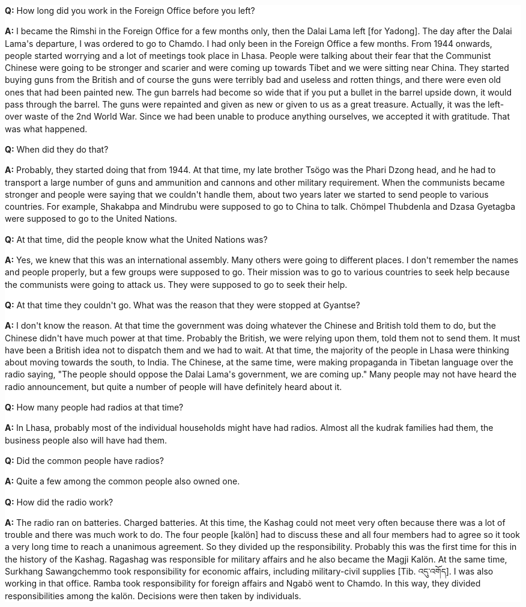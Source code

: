 **Q:**  How long did you work in the Foreign Office before you left?   

**A:**  I became the Rimshi in the Foreign Office for a few months only, then the Dalai Lama left [for Yadong]. The day after the Dalai Lama's departure, I was ordered to go to Chamdo. I had only been in the Foreign Office a few months. From 1944 onwards, people started worrying and a lot of meetings took place in Lhasa. People were talking about their fear that the Communist Chinese were going to be stronger and scarier and were coming up towards Tibet and we were sitting near China. They started buying guns from the British and of course the guns were terribly bad and useless and rotten things, and there were even old ones that had been painted new. The gun barrels had become so wide that if you put a bullet in the barrel upside down, it would pass through the barrel. The guns were repainted and given as new or given to us as a great treasure. Actually, it was the left-over waste of the 2nd World War. Since we had been unable to produce anything ourselves, we accepted it with gratitude. That was what happened.   

**Q:**  When did they do that?   

**A:**  Probably, they started doing that from 1944. At that time, my late brother Tsögo was the Phari Dzong head, and he had to transport a large number of guns and ammunition and cannons and other military requirement. When the communists became stronger and people were saying that we couldn't handle them, about two years later we started to send people to various countries. For example, <span class="tooltip" data-text="[tib. ཞྭ་སྒབ་པ] The name of the family of an important lay official during the 1940s and 1950s.">Shakabpa</span> and Mindrubu were supposed to go to China to talk. Chömpel Thubdenla and Dzasa Gyetagba were supposed to go to the United Nations.   

**Q:**  At that time, did the people know what the United Nations was?   

**A:**  Yes, we knew that this was an international assembly. Many others were going to different places. I don't remember the names and people properly, but a few groups were supposed to go. Their mission was to go to various countries to seek help because the communists were going to attack us. They were supposed to go to seek their help.   

**Q:**  At that time they couldn't go. What was the reason that they were stopped at Gyantse?   

**A:**  I don't know the reason. At that time the government was doing whatever the Chinese and British told them to do, but the Chinese didn't have much power at that time. Probably the British, we were relying upon them, told them not to send them. It must have been a British idea not to dispatch them and we had to wait. At that time, the majority of the people in Lhasa were thinking about moving towards the south, to India. The Chinese, at the same time, were making propaganda in Tibetan language over the radio saying, "The people should oppose the Dalai Lama's government, we are coming up." Many people may not have heard the radio announcement, but quite a number of people will have definitely heard about it.   

**Q:**  How many people had radios at that time?   

**A:**  In Lhasa, probably most of the individual households might have had radios. Almost all the <span class="tooltip" data-text="[tib. སྐུ་དྲག] 1. A member of the lay aristocracy. 2. Title for government lay and monk officials. 3. A name occasionally used for the top leaders/officials in a monastery.">kudrak</span> families had them, the business people also will have had them.   

**Q:**  Did the common people have radios?   

**A:**  Quite a few among the common people also owned one.   

**Q:**  How did the radio work?   

**A:**  The radio ran on batteries. Charged batteries. At this time, the Kashag could not meet very often because there was a lot of trouble and there was much work to do. The four people [kalön] had to discuss these and all four members had to agree so it took a very long time to reach a unanimous agreement. So they divided up the responsibility. Probably this was the first time for this in the history of the Kashag. <span class="tooltip" data-text="[tib. རག་ཁ་ཤག] The family name of a well known aristocratic official who was a Kalön in the 1950s.">Ragashag</span> was responsible for military affairs and he also became the Magji Kalön. At the same time, Surkhang <span class="tooltip" data-text="[tib. ས་དབང་ཆེན་མོ] One of the heads of the Kashag [bka&#x27; shag] or Council of Ministers. Sawangchemmo was also a term of address for a Kalön/Shape.">Sawangchemmo</span> took responsibility for economic affairs, including military-civil supplies [Tib. འདུ་འགོད]. I was also working in that office. <span class="tooltip" data-text="[tib. རམ་པ] The family name of a well known aristocratic monk official who was a Kalön.">Ramba</span> took responsibility for foreign affairs and Ngabö went to Chamdo. In this way, they divided responsibilities among the kalön. Decisions were then taken by individuals.   
